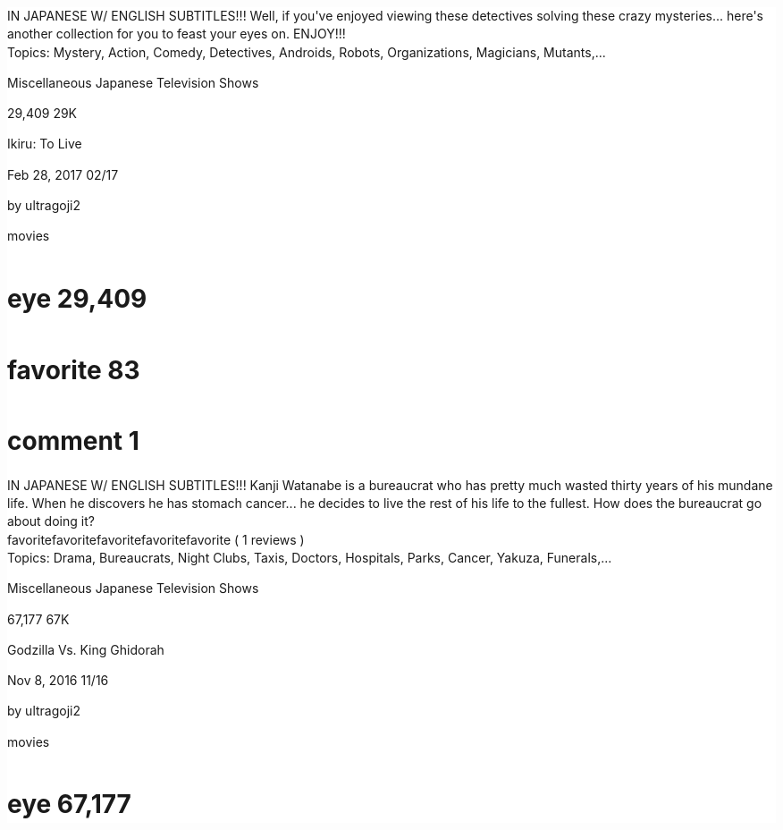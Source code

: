 IN JAPANESE W/ ENGLISH SUBTITLES!!! Well, if you've enjoyed viewing these detectives solving these crazy mysteries... here's another collection for you to feast your eyes on. ENJOY!!!  
Topics: Mystery, Action, Comedy, Detectives, Androids, Robots, Organizations, Magicians, Mutants,...  

<a href="/details/miscellaneous-japanese-tv" class="stealth"></a>

Miscellaneous Japanese Television Shows

29,409 29K

[](/details/IkiruToLive "Ikiru: To Live")

Ikiru: To Live

Feb 28, 2017 02/17

<span class="hidden-lists">by</span> <span class="byv" title="ultragoji2">ultragoji2</span>

<span class="iconochive-movies" aria-hidden="true"></span><span class="sr-only">movies</span>

<span class="iconochive-eye" aria-hidden="true"></span><span class="sr-only">eye</span> 29,409
==============================================================================================

<span class="iconochive-favorite" aria-hidden="true"></span><span class="sr-only">favorite</span> 83
====================================================================================================

<span class="iconochive-comment" aria-hidden="true"></span><span class="sr-only">comment</span> 1
=================================================================================================

IN JAPANESE W/ ENGLISH SUBTITLES!!! Kanji Watanabe is a bureaucrat who has pretty much wasted thirty years of his mundane life. When he discovers he has stomach cancer... he decides to live the rest of his life to the fullest. How does the bureaucrat go about doing it?  
<span alt="5.00 out of 5 stars" title="5.00 out of 5 stars"><span class="iconochive-favorite" aria-hidden="true"></span><span class="sr-only">favorite</span><span class="iconochive-favorite" aria-hidden="true"></span><span class="sr-only">favorite</span><span class="iconochive-favorite" aria-hidden="true"></span><span class="sr-only">favorite</span><span class="iconochive-favorite" aria-hidden="true"></span><span class="sr-only">favorite</span><span class="iconochive-favorite" aria-hidden="true"></span><span class="sr-only">favorite</span></span> ( 1 reviews )  
Topics: Drama, Bureaucrats, Night Clubs, Taxis, Doctors, Hospitals, Parks, Cancer, Yakuza, Funerals,...  

<a href="/details/miscellaneous-japanese-tv" class="stealth"></a>

Miscellaneous Japanese Television Shows

67,177 67K

[](/details/GodzillaVs.KingGhidorah "Godzilla Vs. King Ghidorah")

Godzilla Vs. King Ghidorah

Nov 8, 2016 11/16

<span class="hidden-lists">by</span> <span class="byv" title="ultragoji2">ultragoji2</span>

<span class="iconochive-movies" aria-hidden="true"></span><span class="sr-only">movies</span>

<span class="iconochive-eye" aria-hidden="true"></span><span class="sr-only">eye</span> 67,177
==============================================================================================
